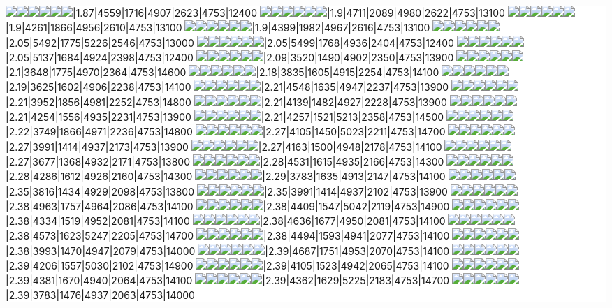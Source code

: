 ![](/item/6672.png)![](/item/3142.png)![](/item/3006.png)![](/item/3036.png)![](/item/1053.png)![](/item/1038.png)|1.87|4559|1716|4907|2623|4753|12400
![](/item/3153.png)![](/item/3142.png)![](/item/3006.png)![](/item/3036.png)![](/item/1038.png)![](/item/1038.png)|1.9|4711|2089|4980|2622|4753|13100
![](/item/3153.png)![](/item/3142.png)![](/item/3006.png)![](/item/6676.png)![](/item/1038.png)![](/item/1038.png)|1.9|4261|1866|4956|2610|4753|13100
![](/item/3153.png)![](/item/3142.png)![](/item/3006.png)![](/item/3033.png)![](/item/1038.png)![](/item/1038.png)|1.9|4399|1982|4967|2616|4753|13100
![](/item/3006.png)![](/item/3142.png)![](/item/3036.png)![](/item/3072.png)![](/item/1038.png)![](/item/1038.png)|2.05|5492|1775|5226|2546|4753|13000
![](/item/3006.png)![](/item/3142.png)![](/item/3036.png)![](/item/6676.png)![](/item/1053.png)![](/item/1038.png)|2.05|5499|1768|4936|2404|4753|12400
![](/item/3006.png)![](/item/3142.png)![](/item/3033.png)![](/item/6676.png)![](/item/1053.png)![](/item/1038.png)|2.05|5137|1684|4924|2398|4753|12400
![](/item/6672.png)![](/item/3142.png)![](/item/3046.png)![](/item/3085.png)![](/item/1053.png)![](/item/1038.png)|2.09|3520|1490|4902|2350|4753|13900
![](/item/3153.png)![](/item/3142.png)![](/item/3046.png)![](/item/3085.png)![](/item/1038.png)![](/item/1038.png)|2.1|3648|1775|4970|2364|4753|14600
![](/item/6672.png)![](/item/3142.png)![](/item/3046.png)![](/item/3094.png)![](/item/1053.png)![](/item/1038.png)|2.18|3835|1605|4915|2254|4753|14100
![](/item/6672.png)![](/item/3142.png)![](/item/3085.png)![](/item/3094.png)![](/item/1053.png)![](/item/1038.png)|2.19|3625|1602|4906|2238|4753|14100
![](/item/3046.png)![](/item/3036.png)![](/item/3142.png)![](/item/3085.png)![](/item/1053.png)![](/item/1038.png)|2.21|4548|1635|4947|2237|4753|13900
![](/item/3153.png)![](/item/3142.png)![](/item/3046.png)![](/item/3094.png)![](/item/1038.png)![](/item/1038.png)|2.21|3952|1856|4981|2252|4753|14800
![](/item/3046.png)![](/item/6676.png)![](/item/3142.png)![](/item/3085.png)![](/item/1053.png)![](/item/1038.png)|2.21|4139|1482|4927|2228|4753|13900
![](/item/3046.png)![](/item/3033.png)![](/item/3142.png)![](/item/3085.png)![](/item/1053.png)![](/item/1038.png)|2.21|4254|1556|4935|2231|4753|13900
![](/item/3085.png)![](/item/3142.png)![](/item/3046.png)![](/item/3072.png)![](/item/1038.png)![](/item/1038.png)|2.21|4257|1521|5213|2358|4753|14500
![](/item/3153.png)![](/item/3142.png)![](/item/3085.png)![](/item/3094.png)![](/item/1038.png)![](/item/1038.png)|2.22|3749|1866|4971|2236|4753|14800
![](/item/3046.png)![](/item/3074.png)![](/item/3142.png)![](/item/3085.png)![](/item/1038.png)![](/item/1038.png)|2.27|4105|1450|5023|2211|4753|14700
![](/item/3046.png)![](/item/6696.png)![](/item/3142.png)![](/item/3085.png)![](/item/1053.png)![](/item/1038.png)|2.27|3991|1414|4937|2173|4753|13900
![](/item/3046.png)![](/item/6694.png)![](/item/3142.png)![](/item/3085.png)![](/item/1053.png)![](/item/1038.png)|2.27|4163|1500|4948|2178|4753|14100
![](/item/3046.png)![](/item/3508.png)![](/item/3142.png)![](/item/3085.png)![](/item/1053.png)![](/item/1038.png)|2.27|3677|1368|4932|2171|4753|13800
![](/item/3094.png)![](/item/3142.png)![](/item/6694.png)![](/item/3046.png)![](/item/1053.png)![](/item/1038.png)|2.28|4531|1615|4935|2166|4753|14300
![](/item/3094.png)![](/item/3142.png)![](/item/6694.png)![](/item/3085.png)![](/item/1053.png)![](/item/1038.png)|2.28|4286|1612|4926|2160|4753|14300
![](/item/3085.png)![](/item/3142.png)![](/item/3094.png)![](/item/3095.png)![](/item/1053.png)![](/item/1038.png)|2.29|3783|1635|4913|2147|4753|14100
![](/item/3046.png)![](/item/3004.png)![](/item/3142.png)![](/item/3085.png)![](/item/1053.png)![](/item/1038.png)|2.35|3816|1434|4929|2098|4753|13800
![](/item/3046.png)![](/item/6693.png)![](/item/3142.png)![](/item/3085.png)![](/item/1053.png)![](/item/1038.png)|2.35|3991|1414|4937|2102|4753|13900
![](/item/3046.png)![](/item/3036.png)![](/item/3142.png)![](/item/3094.png)![](/item/1053.png)![](/item/1038.png)|2.38|4963|1757|4964|2086|4753|14100
![](/item/3046.png)![](/item/3074.png)![](/item/3142.png)![](/item/3094.png)![](/item/1038.png)![](/item/1038.png)|2.38|4409|1547|5042|2119|4753|14900
![](/item/3094.png)![](/item/3142.png)![](/item/6696.png)![](/item/3046.png)![](/item/1053.png)![](/item/1038.png)|2.38|4334|1519|4952|2081|4753|14100
![](/item/3046.png)![](/item/3033.png)![](/item/3142.png)![](/item/3094.png)![](/item/1053.png)![](/item/1038.png)|2.38|4636|1677|4950|2081|4753|14100
![](/item/3094.png)![](/item/3142.png)![](/item/3046.png)![](/item/3072.png)![](/item/1038.png)![](/item/1038.png)|2.38|4573|1623|5247|2205|4753|14700
![](/item/3046.png)![](/item/6676.png)![](/item/3142.png)![](/item/3094.png)![](/item/1053.png)![](/item/1038.png)|2.38|4494|1593|4941|2077|4753|14100
![](/item/3046.png)![](/item/3508.png)![](/item/3142.png)![](/item/3094.png)![](/item/1053.png)![](/item/1038.png)|2.38|3993|1470|4947|2079|4753|14000
![](/item/3085.png)![](/item/3142.png)![](/item/3036.png)![](/item/3094.png)![](/item/1053.png)![](/item/1038.png)|2.39|4687|1751|4953|2070|4753|14100
![](/item/3085.png)![](/item/3142.png)![](/item/3074.png)![](/item/3094.png)![](/item/1038.png)![](/item/1038.png)|2.39|4206|1557|5030|2102|4753|14900
![](/item/3094.png)![](/item/3142.png)![](/item/6696.png)![](/item/3085.png)![](/item/1053.png)![](/item/1038.png)|2.39|4105|1523|4942|2065|4753|14100
![](/item/3085.png)![](/item/3142.png)![](/item/3033.png)![](/item/3094.png)![](/item/1053.png)![](/item/1038.png)|2.39|4381|1670|4940|2064|4753|14100
![](/item/3085.png)![](/item/3142.png)![](/item/3094.png)![](/item/3072.png)![](/item/1038.png)![](/item/1038.png)|2.39|4362|1629|5225|2183|4753|14700
![](/item/3085.png)![](/item/3142.png)![](/item/3508.png)![](/item/3094.png)![](/item/1053.png)![](/item/1038.png)|2.39|3783|1476|4937|2063|4753|14000